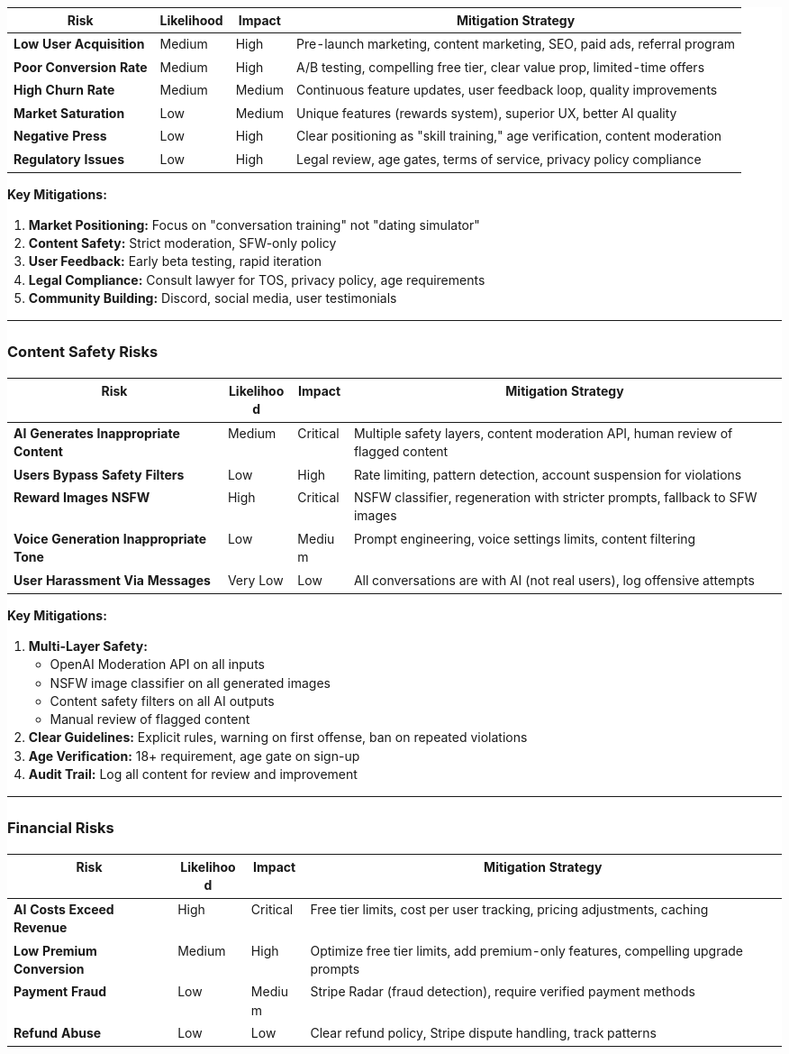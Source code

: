 | Risk | Likelihood | Impact | Mitigation Strategy |
|------|------------|--------|---------------------|
| **Low User Acquisition** | Medium | High | Pre-launch marketing, content marketing, SEO, paid ads, referral program |
| **Poor Conversion Rate** | Medium | High | A/B testing, compelling free tier, clear value prop, limited-time offers |
| **High Churn Rate** | Medium | Medium | Continuous feature updates, user feedback loop, quality improvements |
| **Market Saturation** | Low | Medium | Unique features (rewards system), superior UX, better AI quality |
| **Negative Press** | Low | High | Clear positioning as "skill training," age verification, content moderation |
| **Regulatory Issues** | Low | High | Legal review, age gates, terms of service, privacy policy compliance |

**Key Mitigations:**
1. **Market Positioning:** Focus on "conversation training" not "dating simulator"
2. **Content Safety:** Strict moderation, SFW-only policy
3. **User Feedback:** Early beta testing, rapid iteration
4. **Legal Compliance:** Consult lawyer for TOS, privacy policy, age requirements
5. **Community Building:** Discord, social media, user testimonials

---

### Content Safety Risks

| Risk | Likelihood | Impact | Mitigation Strategy |
|------|------------|--------|---------------------|
| **AI Generates Inappropriate Content** | Medium | Critical | Multiple safety layers, content moderation API, human review of flagged content |
| **Users Bypass Safety Filters** | Low | High | Rate limiting, pattern detection, account suspension for violations |
| **Reward Images NSFW** | High | Critical | NSFW classifier, regeneration with stricter prompts, fallback to SFW images |
| **Voice Generation Inappropriate Tone** | Low | Medium | Prompt engineering, voice settings limits, content filtering |
| **User Harassment Via Messages** | Very Low | Low | All conversations are with AI (not real users), log offensive attempts |

**Key Mitigations:**
1. **Multi-Layer Safety:**
   - OpenAI Moderation API on all inputs
   - NSFW image classifier on all generated images
   - Content safety filters on all AI outputs
   - Manual review of flagged content
2. **Clear Guidelines:** Explicit rules, warning on first offense, ban on repeated violations
3. **Age Verification:** 18+ requirement, age gate on sign-up
4. **Audit Trail:** Log all content for review and improvement

---

### Financial Risks

| Risk | Likelihood | Impact | Mitigation Strategy |
|------|------------|--------|---------------------|
| **AI Costs Exceed Revenue** | High | Critical | Free tier limits, cost per user tracking, pricing adjustments, caching |
| **Low Premium Conversion** | Medium | High | Optimize free tier limits, add premium-only features, compelling upgrade prompts |
| **Payment Fraud** | Low | Medium | Stripe Radar (fraud detection), require verified payment methods |
| **Refund Abuse** | Low | Low | Clear refund policy, Stripe dispute handling, track patterns |
